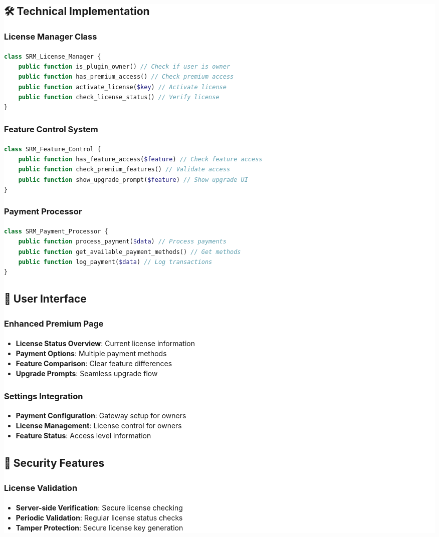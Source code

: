 ## 🛠️ Technical Implementation

### License Manager Class
```php
class SRM_License_Manager {
    public function is_plugin_owner() // Check if user is owner
    public function has_premium_access() // Check premium access
    public function activate_license($key) // Activate license
    public function check_license_status() // Verify license
}
```

### Feature Control System
```php
class SRM_Feature_Control {
    public function has_feature_access($feature) // Check feature access
    public function check_premium_features() // Validate access
    public function show_upgrade_prompt($feature) // Show upgrade UI
}
```

### Payment Processor
```php
class SRM_Payment_Processor {
    public function process_payment($data) // Process payments
    public function get_available_payment_methods() // Get methods
    public function log_payment($data) // Log transactions
}
```

## 🎨 User Interface

### Enhanced Premium Page
- **License Status Overview**: Current license information
- **Payment Options**: Multiple payment methods
- **Feature Comparison**: Clear feature differences
- **Upgrade Prompts**: Seamless upgrade flow

### Settings Integration
- **Payment Configuration**: Gateway setup for owners
- **License Management**: License control for owners
- **Feature Status**: Access level information

## 🔐 Security Features

### License Validation
- **Server-side Verification**: Secure license checking
- **Periodic Validation**: Regular license status checks
- **Tamper Protection**: Secure license key generation
